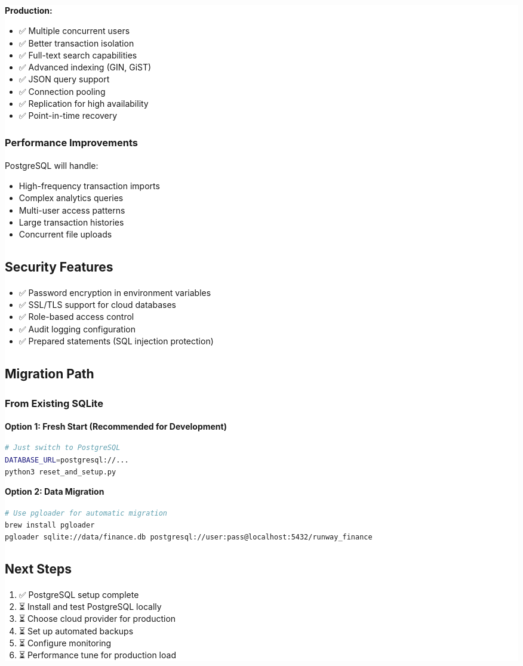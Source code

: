 **Production:**
- ✅ Multiple concurrent users
- ✅ Better transaction isolation
- ✅ Full-text search capabilities
- ✅ Advanced indexing (GIN, GiST)
- ✅ JSON query support
- ✅ Connection pooling
- ✅ Replication for high availability
- ✅ Point-in-time recovery

### Performance Improvements

PostgreSQL will handle:
- High-frequency transaction imports
- Complex analytics queries
- Multi-user access patterns
- Large transaction histories
- Concurrent file uploads

## Security Features

- ✅ Password encryption in environment variables
- ✅ SSL/TLS support for cloud databases
- ✅ Role-based access control
- ✅ Audit logging configuration
- ✅ Prepared statements (SQL injection protection)

## Migration Path

### From Existing SQLite

**Option 1: Fresh Start (Recommended for Development)**
```bash
# Just switch to PostgreSQL
DATABASE_URL=postgresql://...
python3 reset_and_setup.py
```

**Option 2: Data Migration**
```bash
# Use pgloader for automatic migration
brew install pgloader
pgloader sqlite://data/finance.db postgresql://user:pass@localhost:5432/runway_finance
```

## Next Steps

1. ✅ PostgreSQL setup complete
2. ⏳ Install and test PostgreSQL locally
3. ⏳ Choose cloud provider for production
4. ⏳ Set up automated backups
5. ⏳ Configure monitoring
6. ⏳ Performance tune for production load
